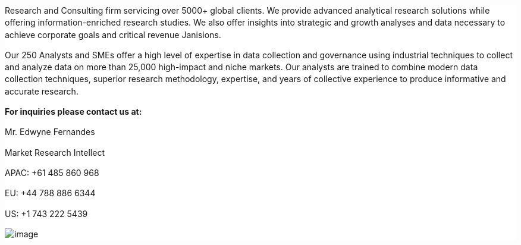 Research and Consulting firm servicing over 5000+ global clients. We provide advanced analytical research solutions while offering information-enriched research studies.&nbsp;</span>We also offer insights into strategic and growth analyses and data necessary to achieve corporate goals and critical revenue Janisions.</p><p><span class="">Our 250 Analysts and SMEs offer a high level of expertise in data collection and governance using industrial techniques to collect and analyze data on more than 25,000 high-impact and niche markets. Our analysts are trained to combine modern data collection techniques, superior research methodology, expertise, and years of collective experience to produce informative and accurate research.</span></p><p><strong>For inquiries please contact us at:</strong></p><p>Mr. Edwyne Fernandes</p><p>Market Research Intellect</p><p>APAC: +61 485 860 968</p><p>EU: +44 788 886 6344</p><p>US: +1 743 222 5439</p>
![image](https://github.com/user-attachments/assets/89d150a2-51e0-4202-9d02-c9fda685a878)
